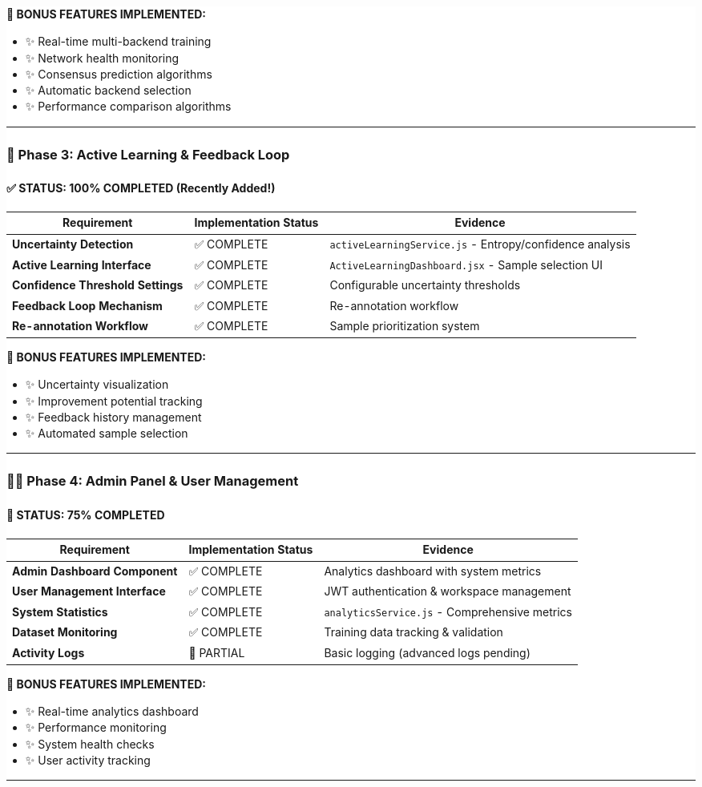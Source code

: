 **💎 BONUS FEATURES IMPLEMENTED:**
- ✨ Real-time multi-backend training
- ✨ Network health monitoring
- ✨ Consensus prediction algorithms
- ✨ Automatic backend selection
- ✨ Performance comparison algorithms

---

### **🧠 Phase 3: Active Learning & Feedback Loop**
#### ✅ **STATUS: 100% COMPLETED** (Recently Added!)

| Requirement | Implementation Status | Evidence |
|-------------|----------------------|----------|
| **Uncertainty Detection** | ✅ COMPLETE | `activeLearningService.js` - Entropy/confidence analysis |
| **Active Learning Interface** | ✅ COMPLETE | `ActiveLearningDashboard.jsx` - Sample selection UI |
| **Confidence Threshold Settings** | ✅ COMPLETE | Configurable uncertainty thresholds |
| **Feedback Loop Mechanism** | ✅ COMPLETE | Re-annotation workflow |
| **Re-annotation Workflow** | ✅ COMPLETE | Sample prioritization system |

**💎 BONUS FEATURES IMPLEMENTED:**
- ✨ Uncertainty visualization
- ✨ Improvement potential tracking
- ✨ Feedback history management
- ✨ Automated sample selection

---

### **👨‍💼 Phase 4: Admin Panel & User Management**
#### 🔧 **STATUS: 75% COMPLETED**

| Requirement | Implementation Status | Evidence |
|-------------|----------------------|----------|
| **Admin Dashboard Component** | ✅ COMPLETE | Analytics dashboard with system metrics |
| **User Management Interface** | ✅ COMPLETE | JWT authentication & workspace management |
| **System Statistics** | ✅ COMPLETE | `analyticsService.js` - Comprehensive metrics |
| **Dataset Monitoring** | ✅ COMPLETE | Training data tracking & validation |
| **Activity Logs** | 🔧 PARTIAL | Basic logging (advanced logs pending) |

**💎 BONUS FEATURES IMPLEMENTED:**
- ✨ Real-time analytics dashboard
- ✨ Performance monitoring
- ✨ System health checks
- ✨ User activity tracking

---
